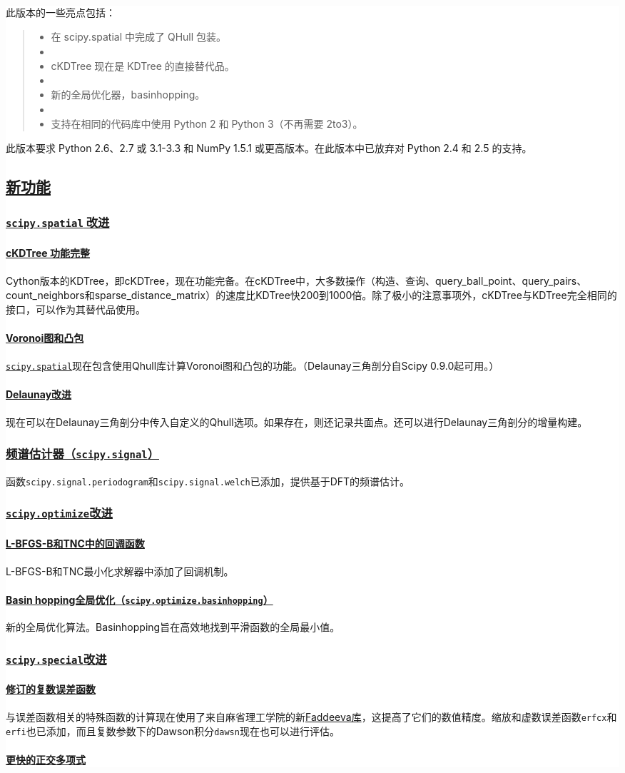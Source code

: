 此版本的一些亮点包括：

> +   在 scipy.spatial 中完成了 QHull 包装。
> +   
> +   cKDTree 现在是 KDTree 的直接替代品。
> +   
> +   新的全局优化器，basinhopping。
> +   
> +   支持在相同的代码库中使用 Python 2 和 Python 3（不再需要 2to3）。

此版本要求 Python 2.6、2.7 或 3.1-3.3 和 NumPy 1.5.1 或更高版本。在此版本中已放弃对 Python 2.4 和 2.5 的支持。

## [新功能](#id2)

### [`scipy.spatial` 改进](#id3)

#### [cKDTree 功能完整](#id4)

Cython版本的KDTree，即cKDTree，现在功能完备。在cKDTree中，大多数操作（构造、查询、query_ball_point、query_pairs、count_neighbors和sparse_distance_matrix）的速度比KDTree快200到1000倍。除了极小的注意事项外，cKDTree与KDTree完全相同的接口，可以作为其替代品使用。

#### [Voronoi图和凸包](#id5)

[`scipy.spatial`](../reference/spatial.html#module-scipy.spatial "scipy.spatial")现在包含使用Qhull库计算Voronoi图和凸包的功能。（Delaunay三角剖分自Scipy 0.9.0起可用。）

#### [Delaunay改进](#id6)

现在可以在Delaunay三角剖分中传入自定义的Qhull选项。如果存在，则还记录共面点。还可以进行Delaunay三角剖分的增量构建。

### [频谱估计器（`scipy.signal`）](#id7)

函数`scipy.signal.periodogram`和`scipy.signal.welch`已添加，提供基于DFT的频谱估计。

### [`scipy.optimize`改进](#id8)

#### [L-BFGS-B和TNC中的回调函数](#id9)

L-BFGS-B和TNC最小化求解器中添加了回调机制。

#### [Basin hopping全局优化（`scipy.optimize.basinhopping`）](#id10)

新的全局优化算法。Basinhopping旨在高效地找到平滑函数的全局最小值。

### [`scipy.special`改进](#id11)

#### [修订的复数误差函数](#id12)

与误差函数相关的特殊函数的计算现在使用了来自麻省理工学院的新[Faddeeva库](http://ab-initio.mit.edu/Faddeeva)，这提高了它们的数值精度。缩放和虚数误差函数`erfcx`和`erfi`也已添加，而且复数参数下的Dawson积分`dawsn`现在也可以进行评估。

#### [更快的正交多项式](#id13)

